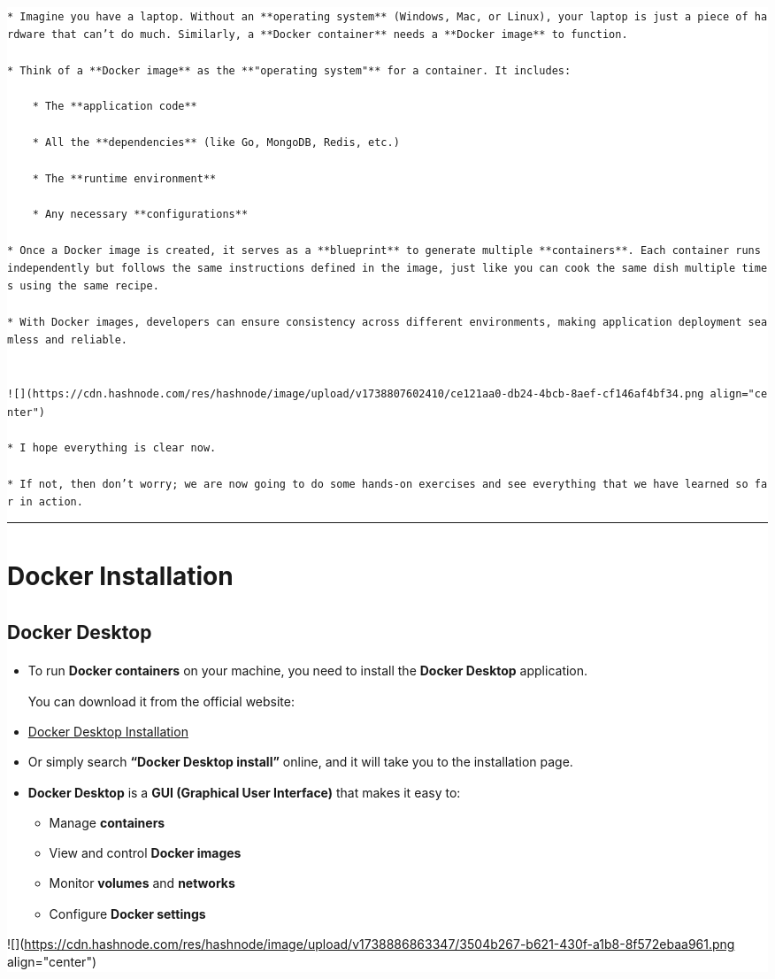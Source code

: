     * Imagine you have a laptop. Without an **operating system** (Windows, Mac, or Linux), your laptop is just a piece of hardware that can’t do much. Similarly, a **Docker container** needs a **Docker image** to function.
        
    * Think of a **Docker image** as the **"operating system"** for a container. It includes:
        
        * The **application code**
            
        * All the **dependencies** (like Go, MongoDB, Redis, etc.)
            
        * The **runtime environment**
            
        * Any necessary **configurations**
            
    * Once a Docker image is created, it serves as a **blueprint** to generate multiple **containers**. Each container runs independently but follows the same instructions defined in the image, just like you can cook the same dish multiple times using the same recipe.
        
    * With Docker images, developers can ensure consistency across different environments, making application deployment seamless and reliable.
        
    
    ![](https://cdn.hashnode.com/res/hashnode/image/upload/v1738807602410/ce121aa0-db24-4bcb-8aef-cf146af4bf34.png align="center")
    
    * I hope everything is clear now.
        
    * If not, then don’t worry; we are now going to do some hands-on exercises and see everything that we have learned so far in action.
        

---

# Docker Installation

## Docker Desktop

* To run **Docker containers** on your machine, you need to install the **Docker Desktop** application.
    
    You can download it from the official website:
    
* [Docker Desktop Installation](https://www.docker.com/)
    
* Or simply search **“Docker Desktop install”** online, and it will take you to the installation page.
    
* **Docker Desktop** is a **GUI (Graphical User Interface)** that makes it easy to:
    
    * Manage **containers**
        
    * View and control **Docker images**
        
    * Monitor **volumes** and **networks**
        
    * Configure **Docker settings**
        

![](https://cdn.hashnode.com/res/hashnode/image/upload/v1738886863347/3504b267-b621-430f-a1b8-8f572ebaa961.png align="center")

